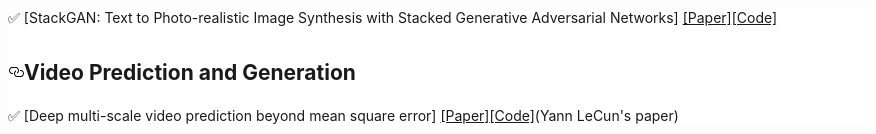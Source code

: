 <p><g-emoji alias="white_check_mark" fallback-src="https://assets-cdn.github.com/images/icons/emoji/unicode/2705.png" ios-version="6.0">✅</g-emoji> [StackGAN: Text to Photo-realistic Image Synthesis with Stacked Generative Adversarial Networks] <a href="https://arxiv.org/pdf/1612.03242v1.pdf" rel="nofollow">[Paper]</a><a href="https://github.com/hanzhanggit/StackGAN">[Code]</a></p>
<h2><a href="#video-prediction-and-generation" aria-hidden="true" class="anchor" id="user-content-video-prediction-and-generation"><svg aria-hidden="true" class="octicon octicon-link" height="16" version="1.1" viewBox="0 0 16 16" width="16"><path fill-rule="evenodd" d="M4 9h1v1H4c-1.5 0-3-1.69-3-3.5S2.55 3 4 3h4c1.45 0 3 1.69 3 3.5 0 1.41-.91 2.72-2 3.25V8.59c.58-.45 1-1.27 1-2.09C10 5.22 8.98 4 8 4H4c-.98 0-2 1.22-2 2.5S3 9 4 9zm9-3h-1v1h1c1 0 2 1.22 2 2.5S13.98 12 13 12H9c-.98 0-2-1.22-2-2.5 0-.83.42-1.64 1-2.09V6.25c-1.09.53-2 1.84-2 3.25C6 11.31 7.55 13 9 13h4c1.45 0 3-1.69 3-3.5S14.5 6 13 6z"></path></svg></a>Video Prediction and Generation</h2>
<p><g-emoji alias="white_check_mark" fallback-src="https://assets-cdn.github.com/images/icons/emoji/unicode/2705.png" ios-version="6.0">✅</g-emoji> [Deep multi-scale video prediction beyond mean square error] <a href="https://arxiv.org/abs/1511.05440" rel="nofollow">[Paper]</a><a href="https://github.com/dyelax/Adversarial_Video_Generation">[Code]</a>(Yann LeCun's paper)</p>
